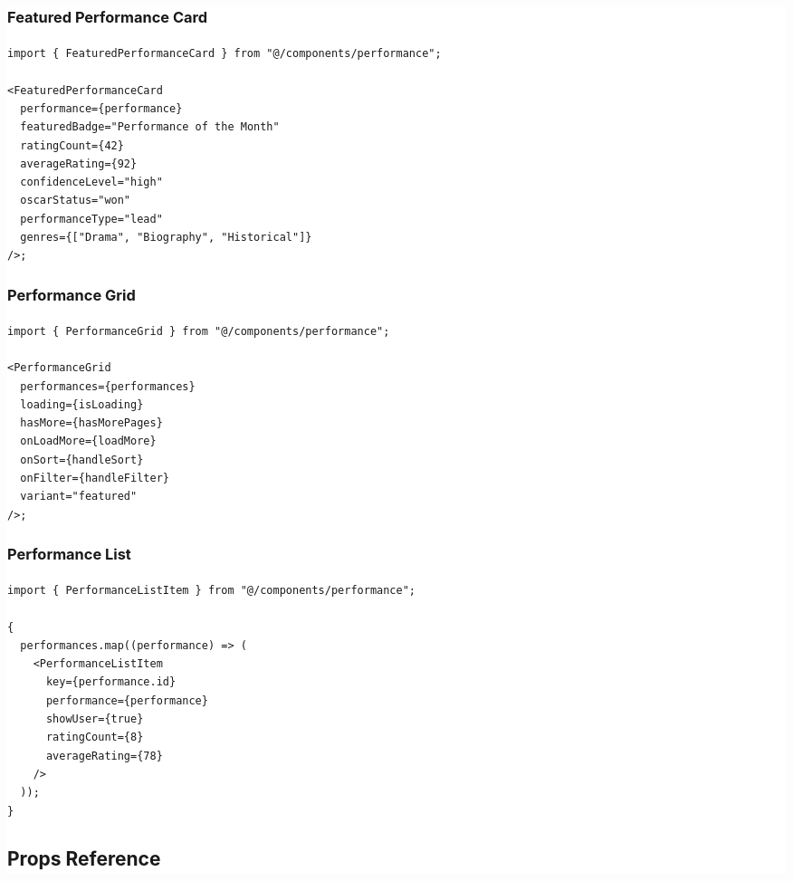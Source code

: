 ### Featured Performance Card

```tsx
import { FeaturedPerformanceCard } from "@/components/performance";

<FeaturedPerformanceCard
  performance={performance}
  featuredBadge="Performance of the Month"
  ratingCount={42}
  averageRating={92}
  confidenceLevel="high"
  oscarStatus="won"
  performanceType="lead"
  genres={["Drama", "Biography", "Historical"]}
/>;
```

### Performance Grid

```tsx
import { PerformanceGrid } from "@/components/performance";

<PerformanceGrid
  performances={performances}
  loading={isLoading}
  hasMore={hasMorePages}
  onLoadMore={loadMore}
  onSort={handleSort}
  onFilter={handleFilter}
  variant="featured"
/>;
```

### Performance List

```tsx
import { PerformanceListItem } from "@/components/performance";

{
  performances.map((performance) => (
    <PerformanceListItem
      key={performance.id}
      performance={performance}
      showUser={true}
      ratingCount={8}
      averageRating={78}
    />
  ));
}
```

## Props Reference
